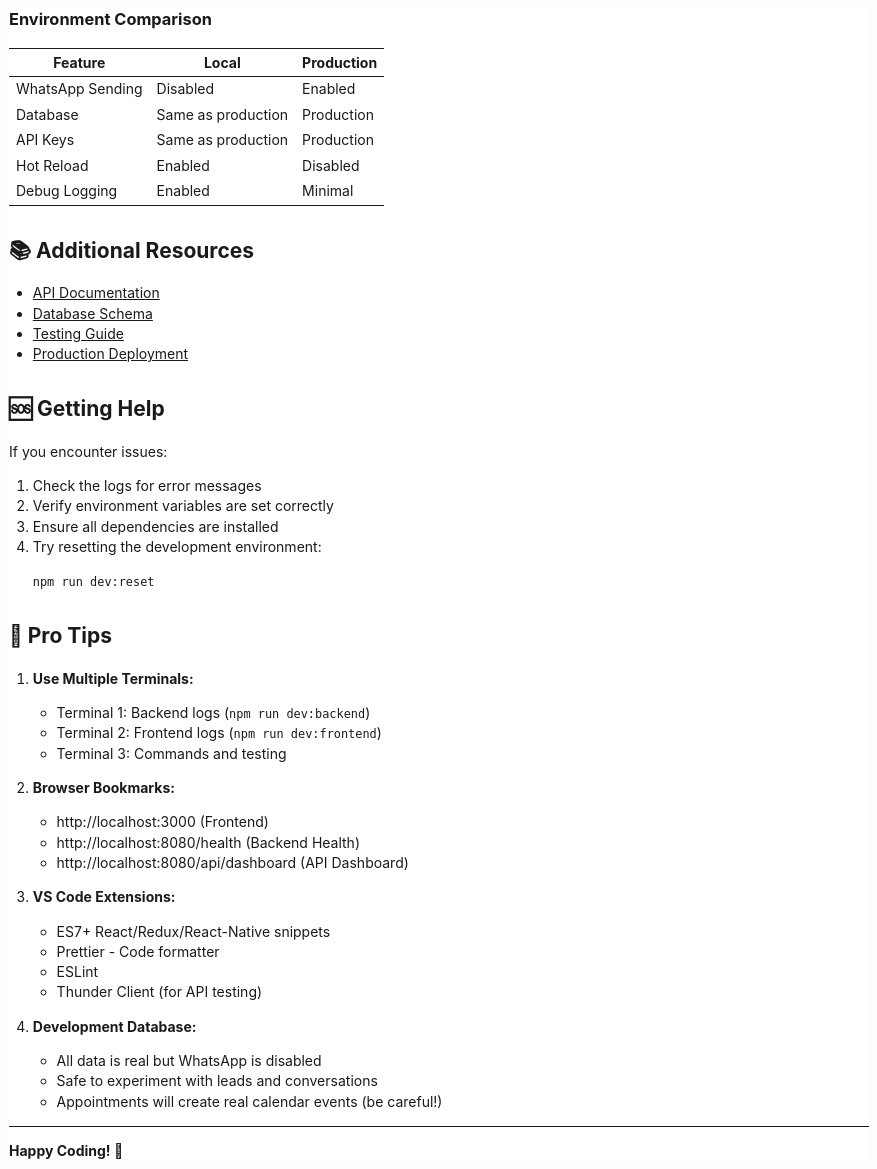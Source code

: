 ### Environment Comparison
| Feature | Local | Production |
|---------|-------|------------|
| WhatsApp Sending | Disabled | Enabled |
| Database | Same as production | Production |
| API Keys | Same as production | Production |
| Hot Reload | Enabled | Disabled |
| Debug Logging | Enabled | Minimal |

## 📚 Additional Resources

- [API Documentation](docs/API_DOCUMENTATION.md)
- [Database Schema](docs/DATABASE_SCHEMA_ANALYSIS.md)
- [Testing Guide](docs/TESTING_GUIDE.md)
- [Production Deployment](DEPLOYMENT_GUIDE.md)

## 🆘 Getting Help

If you encounter issues:

1. Check the logs for error messages
2. Verify environment variables are set correctly
3. Ensure all dependencies are installed
4. Try resetting the development environment:
   ```bash
   npm run dev:reset
   ```

## 🎯 Pro Tips

1. **Use Multiple Terminals:**
   - Terminal 1: Backend logs (`npm run dev:backend`)
   - Terminal 2: Frontend logs (`npm run dev:frontend`)
   - Terminal 3: Commands and testing

2. **Browser Bookmarks:**
   - http://localhost:3000 (Frontend)
   - http://localhost:8080/health (Backend Health)
   - http://localhost:8080/api/dashboard (API Dashboard)

3. **VS Code Extensions:**
   - ES7+ React/Redux/React-Native snippets
   - Prettier - Code formatter
   - ESLint
   - Thunder Client (for API testing)

4. **Development Database:**
   - All data is real but WhatsApp is disabled
   - Safe to experiment with leads and conversations
   - Appointments will create real calendar events (be careful!)

---

**Happy Coding! 🚀**
